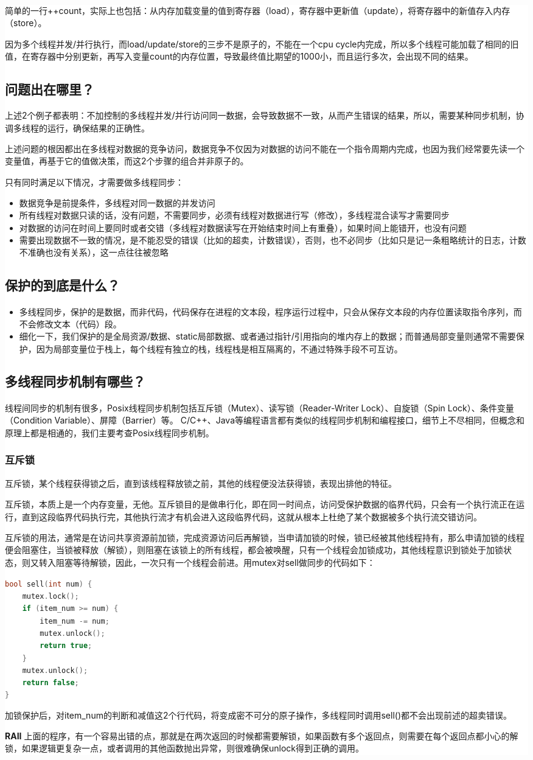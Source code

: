 简单的一行++count，实际上也包括：从内存加载变量的值到寄存器（load），寄存器中更新值（update），将寄存器中的新值存入内存（store）。

因为多个线程并发/并行执行，而load/update/store的三步不是原子的，不能在一个cpu cycle内完成，所以多个线程可能加载了相同的旧值，在寄存器中分别更新，再写入变量count的内存位置，导致最终值比期望的1000小，而且运行多次，会出现不同的结果。

## 问题出在哪里？
上述2个例子都表明：不加控制的多线程并发/并行访问同一数据，会导致数据不一致，从而产生错误的结果，所以，需要某种同步机制，协调多线程的运行，确保结果的正确性。

上述问题的根因都出在多线程对数据的竞争访问，数据竞争不仅因为对数据的访问不能在一个指令周期内完成，也因为我们经常要先读一个变量值，再基于它的值做决策，而这2个步骤的组合并非原子的。

只有同时满足以下情况，才需要做多线程同步：
- 数据竞争是前提条件，多线程对同一数据的并发访问
- 所有线程对数据只读的话，没有问题，不需要同步，必须有线程对数据进行写（修改），多线程混合读写才需要同步
- 对数据的访问在时间上要同时或者交错（多线程对数据读写在开始结束时间上有重叠），如果时间上能错开，也没有问题
- 需要出现数据不一致的情况，是不能忍受的错误（比如的超卖，计数错误），否则，也不必同步（比如只是记一条粗略统计的日志，计数不准确也没有关系），这一点往往被忽略

## 保护的到底是什么？
- 多线程同步，保护的是数据，而非代码，代码保存在进程的文本段，程序运行过程中，只会从保存文本段的内存位置读取指令序列，而不会修改文本（代码）段。
- 细化一下，我们保护的是全局资源/数据、static局部数据、或者通过指针/引用指向的堆内存上的数据；而普通局部变量则通常不需要保护，因为局部变量位于栈上，每个线程有独立的栈，线程栈是相互隔离的，不通过特殊手段不可互访。

## 多线程同步机制有哪些？
线程间同步的机制有很多，Posix线程同步机制包括互斥锁（Mutex）、读写锁（Reader-Writer Lock）、自旋锁（Spin Lock）、条件变量（Condition Variable）、屏障（Barrier）等。
C/C++、Java等编程语言都有类似的线程同步机制和编程接口，细节上不尽相同，但概念和原理上都是相通的，我们主要考查Posix线程同步机制。

### 互斥锁
互斥锁，某个线程获得锁之后，直到该线程释放锁之前，其他的线程便没法获得锁，表现出排他的特征。

互斥锁，本质上是一个内存变量，无他。互斥锁目的是做串行化，即在同一时间点，访问受保护数据的临界代码，只会有一个执行流正在运行，直到这段临界代码执行完，其他执行流才有机会进入这段临界代码，这就从根本上杜绝了某个数据被多个执行流交错访问。

互斥锁的用法，通常是在访问共享资源前加锁，完成资源访问后再解锁，当申请加锁的时候，锁已经被其他线程持有，那么申请加锁的线程便会阻塞住，当锁被释放（解锁），则阻塞在该锁上的所有线程，都会被唤醒，只有一个线程会加锁成功，其他线程意识到锁处于加锁状态，则又转入阻塞等待解锁，因此，一次只有一个线程会前进。用mutex对sell做同步的代码如下：

```c++
bool sell(int num) {
    mutex.lock();
    if (item_num >= num) {
        item_num -= num;
        mutex.unlock();
        return true;
    }
    mutex.unlock();
    return false;
}
```

加锁保护后，对item_num的判断和减值这2个行代码，将变成密不可分的原子操作，多线程同时调用sell()都不会出现前述的超卖错误。

**RAII**
上面的程序，有一个容易出错的点，那就是在两次返回的时候都需要解锁，如果函数有多个返回点，则需要在每个返回点都小心的解锁，如果逻辑更复杂一点，或者调用的其他函数抛出异常，则很难确保unlock得到正确的调用。
